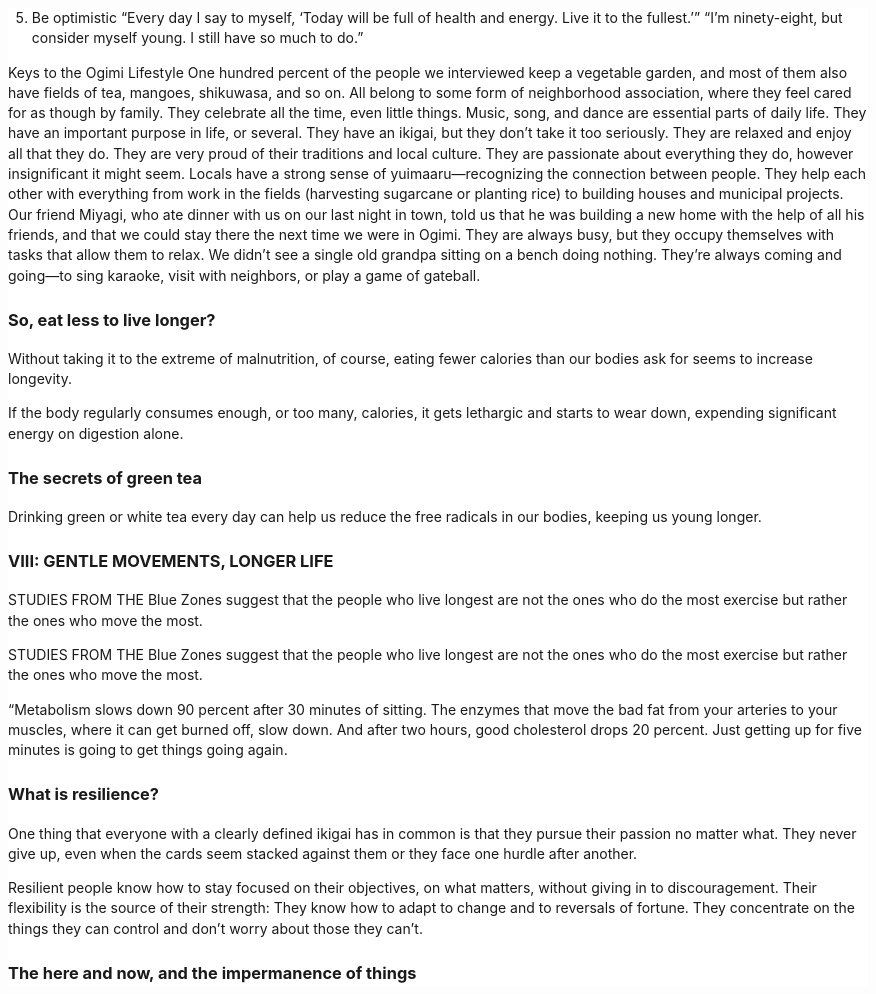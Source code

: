 5. Be optimistic “Every day I say to myself, ‘Today will be full of health and energy. Live it to the fullest.’” “I’m ninety-eight, but consider myself young. I still have so much to do.”

Keys to the Ogimi Lifestyle One hundred percent of the people we interviewed keep a vegetable garden, and most of them also have fields of tea, mangoes, shikuwasa, and so on. All belong to some form of neighborhood association, where they feel cared for as though by family. They celebrate all the time, even little things. Music, song, and dance are essential parts of daily life. They have an important purpose in life, or several. They have an ikigai, but they don’t take it too seriously. They are relaxed and enjoy all that they do. They are very proud of their traditions and local culture. They are passionate about everything they do, however insignificant it might seem. Locals have a strong sense of yuimaaru—recognizing the connection between people. They help each other with everything from work in the fields (harvesting sugarcane or planting rice) to building houses and municipal projects. Our friend Miyagi, who ate dinner with us on our last night in town, told us that he was building a new home with the help of all his friends, and that we could stay there the next time we were in Ogimi. They are always busy, but they occupy themselves with tasks that allow them to relax. We didn’t see a single old grandpa sitting on a bench doing nothing. They’re always coming and going—to sing karaoke, visit with neighbors, or play a game of gateball.

### So, eat less to live longer?

Without taking it to the extreme of malnutrition, of course, eating fewer calories than our bodies ask for seems to increase longevity.

If the body regularly consumes enough, or too many, calories, it gets lethargic and starts to wear down, expending significant energy on digestion alone.

### The secrets of green tea

Drinking green or white tea every day can help us reduce the free radicals in our bodies, keeping us young longer.

### VIII: GENTLE MOVEMENTS, LONGER LIFE

STUDIES FROM THE Blue Zones suggest that the people who live longest are not the ones who do the most exercise but rather the ones who move the most.

STUDIES FROM THE Blue Zones suggest that the people who live longest are not the ones who do the most exercise but rather the ones who move the most.

“Metabolism slows down 90 percent after 30 minutes of sitting. The enzymes that move the bad fat from your arteries to your muscles, where it can get burned off, slow down. And after two hours, good cholesterol drops 20 percent. Just getting up for five minutes is going to get things going again.

### What is resilience?

One thing that everyone with a clearly defined ikigai has in common is that they pursue their passion no matter what. They never give up, even when the cards seem stacked against them or they face one hurdle after another.

Resilient people know how to stay focused on their objectives, on what matters, without giving in to discouragement. Their flexibility is the source of their strength: They know how to adapt to change and to reversals of fortune. They concentrate on the things they can control and don’t worry about those they can’t.

### The here and now, and the impermanence of things
